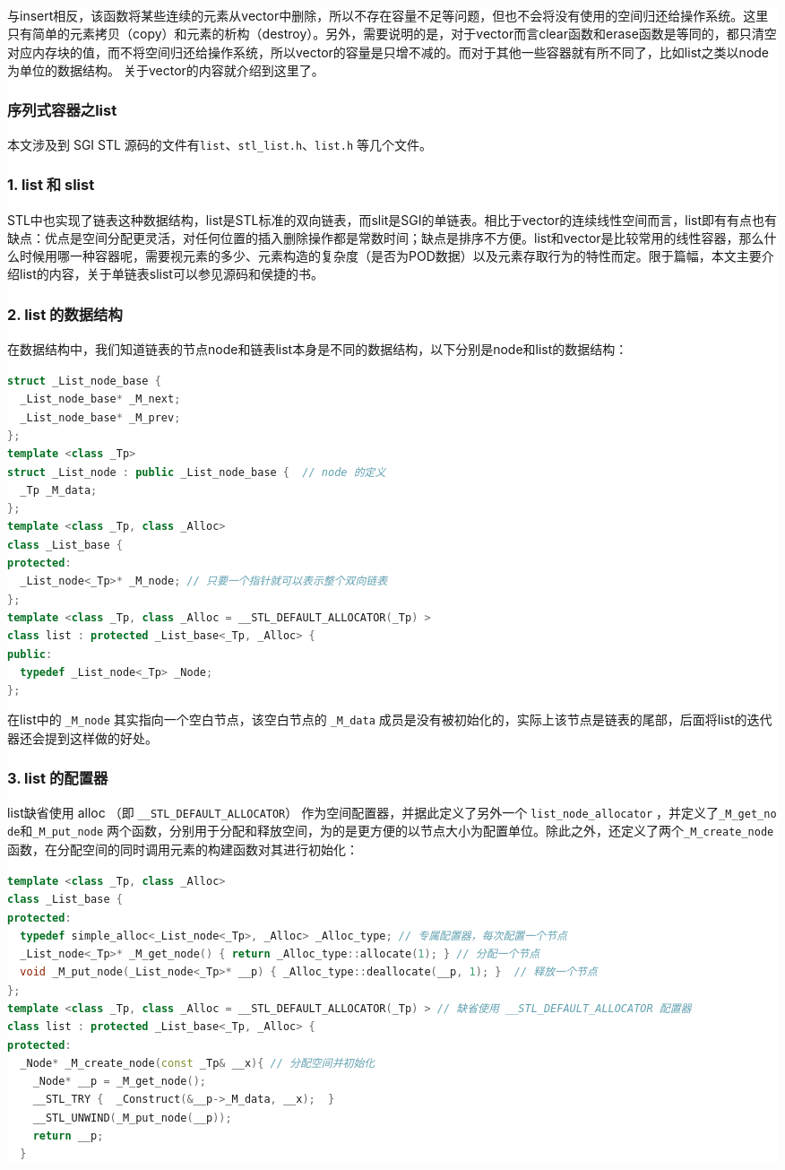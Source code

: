 与insert相反，该函数将某些连续的元素从vector中删除，所以不存在容量不足等问题，但也不会将没有使用的空间归还给操作系统。这里只有简单的元素拷贝（copy）和元素的析构（destroy）。另外，需要说明的是，对于vector而言clear函数和erase函数是等同的，都只清空对应内存块的值，而不将空间归还给操作系统，所以vector的容量是只增不减的。而对于其他一些容器就有所不同了，比如list之类以node为单位的数据结构。
关于vector的内容就介绍到这里了。

### 序列式容器之list

本文涉及到 SGI STL 源码的文件有`list`、`stl_list.h`、`list.h` 等几个文件。

### 1. list 和 slist

STL中也实现了链表这种数据结构，list是STL标准的双向链表，而slit是SGI的单链表。相比于vector的连续线性空间而言，list即有有点也有缺点：优点是空间分配更灵活，对任何位置的插入删除操作都是常数时间；缺点是排序不方便。list和vector是比较常用的线性容器，那么什么时候用哪一种容器呢，需要视元素的多少、元素构造的复杂度（是否为POD数据）以及元素存取行为的特性而定。限于篇幅，本文主要介绍list的内容，关于单链表slist可以参见源码和侯捷的书。

### 2. list 的数据结构

在数据结构中，我们知道链表的节点node和链表list本身是不同的数据结构，以下分别是node和list的数据结构：

```cpp
struct _List_node_base {
  _List_node_base* _M_next;
  _List_node_base* _M_prev;
};
template <class _Tp>
struct _List_node : public _List_node_base {  // node 的定义
  _Tp _M_data;
};
template <class _Tp, class _Alloc>
class _List_base {
protected:
  _List_node<_Tp>* _M_node; // 只要一个指针就可以表示整个双向链表
};
template <class _Tp, class _Alloc = __STL_DEFAULT_ALLOCATOR(_Tp) >
class list : protected _List_base<_Tp, _Alloc> {
public:
  typedef _List_node<_Tp> _Node;
};
```

在list中的 `_M_node` 其实指向一个空白节点，该空白节点的 `_M_data` 成员是没有被初始化的，实际上该节点是链表的尾部，后面将list的迭代器还会提到这样做的好处。

### 3. list 的配置器

list缺省使用 alloc （即 `__STL_DEFAULT_ALLOCATOR`） 作为空间配置器，并据此定义了另外一个 `list_node_allocator` ，并定义了`_M_get_node`和`_M_put_node` 两个函数，分别用于分配和释放空间，为的是更方便的以节点大小为配置单位。除此之外，还定义了两个`_M_create_node` 函数，在分配空间的同时调用元素的构建函数对其进行初始化：

```c++
template <class _Tp, class _Alloc>
class _List_base {
protected:
  typedef simple_alloc<_List_node<_Tp>, _Alloc> _Alloc_type; // 专属配置器，每次配置一个节点
  _List_node<_Tp>* _M_get_node() { return _Alloc_type::allocate(1); } // 分配一个节点
  void _M_put_node(_List_node<_Tp>* __p) { _Alloc_type::deallocate(__p, 1); }  // 释放一个节点
};
template <class _Tp, class _Alloc = __STL_DEFAULT_ALLOCATOR(_Tp) > // 缺省使用 __STL_DEFAULT_ALLOCATOR 配置器
class list : protected _List_base<_Tp, _Alloc> {
protected:
  _Node* _M_create_node(const _Tp& __x){ // 分配空间并初始化
    _Node* __p = _M_get_node();
    __STL_TRY {  _Construct(&__p->_M_data, __x);  }
    __STL_UNWIND(_M_put_node(__p));
    return __p;
  }
```